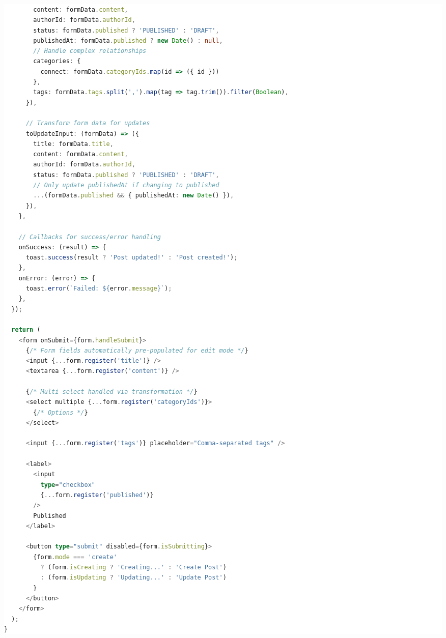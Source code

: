```typescript
        content: formData.content,
        authorId: formData.authorId,
        status: formData.published ? 'PUBLISHED' : 'DRAFT',
        publishedAt: formData.published ? new Date() : null,
        // Handle complex relationships
        categories: {
          connect: formData.categoryIds.map(id => ({ id }))
        },
        tags: formData.tags.split(',').map(tag => tag.trim()).filter(Boolean),
      }),
      
      // Transform form data for updates
      toUpdateInput: (formData) => ({
        title: formData.title,
        content: formData.content,
        authorId: formData.authorId,
        status: formData.published ? 'PUBLISHED' : 'DRAFT',
        // Only update publishedAt if changing to published
        ...(formData.published && { publishedAt: new Date() }),
      }),
    },
    
    // Callbacks for success/error handling
    onSuccess: (result) => {
      toast.success(result ? 'Post updated!' : 'Post created!');
    },
    onError: (error) => {
      toast.error(`Failed: ${error.message}`);
    },
  });
  
  return (
    <form onSubmit={form.handleSubmit}>
      {/* Form fields automatically pre-populated for edit mode */}
      <input {...form.register('title')} />
      <textarea {...form.register('content')} />
      
      {/* Multi-select handled via transformation */}
      <select multiple {...form.register('categoryIds')}>
        {/* Options */}
      </select>
      
      <input {...form.register('tags')} placeholder="Comma-separated tags" />
      
      <label>
        <input 
          type="checkbox" 
          {...form.register('published')} 
        />
        Published
      </label>
      
      <button type="submit" disabled={form.isSubmitting}>
        {form.mode === 'create' 
          ? (form.isCreating ? 'Creating...' : 'Create Post')
          : (form.isUpdating ? 'Updating...' : 'Update Post')
        }
      </button>
    </form>
  );
}
```
